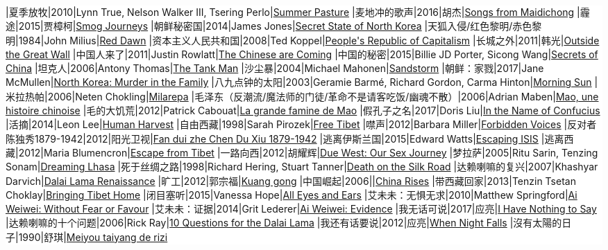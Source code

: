 |夏季放牧|2010|Lynn True, Nelson Walker III, Tsering Perlo|[Summer Pasture](https://www.imdb.com/title/tt1566405/)
|麦地冲的歌声|2016|胡杰|[Songs from Maidichong](https://www.imdb.com/title/tt6144090/)
|霾途|2015|贾樟柯|[Smog Journeys](https://www.imdb.com/title/tt4382154/)
|朝鲜秘密国|2014|James Jones|[Secret State of North Korea](https://www.imdb.com/title/tt3401176/)
|天狐入侵/红色黎明/赤色黎明|1984|John Milius|[Red Dawn](https://www.imdb.com/title/tt0087985/)
|资本主义人民共和国|2008|Ted Koppel|[People's Republic of Capitalism](https://www.imdb.com/title/tt1260252/)
|长城之外|2011|韩光|[Outside the Great Wall](https://www.imdb.com/title/tt1942092/)
|中国人来了|2011|Justin Rowlatt|[The Chinese are Coming](https://www.imdb.com/title/tt1840837/)
|中国的秘密|2015|Billie JD Porter, Sicong Wang|[Secrets of China](https://www.imdb.com/title/tt4979490/)
|坦克人|2006|Antony Thomas|[The Tank Man](https://www.imdb.com/title/tt0872938/)
|沙尘暴|2004|Michael Mahonen|[Sandstorm](https://www.imdb.com/title/tt0445693/)
|朝鲜：家戮|2017|Jane McMullen|[North Korea: Murder in the Family](https://www.imdb.com/title/tt7254114/)
|八九点钟的太阳|2003|Geramie Barmé, Richard Gordon, Carma Hinton|[Morning Sun](https://www.imdb.com/title/tt0381430/)
|米拉热帕|2006|Neten Chokling|[Milarepa](https://www.imdb.com/title/tt0499238/)
|毛泽东（反潮流/魔法师的门徒/革命不是请客吃饭/幽魂不散）|2006|Adrian Maben|[Mao, une histoire chinoise](https://www.imdb.com/title/tt1502738/)
|毛的大饥荒|2012|Patrick Cabouat|[La grande famine de Mao](https://www.imdb.com/title/tt2793436/)
|假孔子之名|2017|Doris Liu|[In the Name of Confucius](https://www.imdb.com/title/tt5529788/)
|活摘|2014|Leon Lee|[Human Harvest](https://www.imdb.com/title/tt3886488/)
|自由西藏|1998|Sarah Pirozek|[Free Tibet](https://www.imdb.com/title/tt0169921/)
|噤声|2012|Barbara Miller|[Forbidden Voices](https://www.imdb.com/title/tt2149692/)
|反对者陈独秀1879-1942|2012|阳光卫视|[Fan dui zhe Chen Du Xiu 1879-1942](https://www.imdb.com/title/tt4958750/)
|逃离伊斯兰国|2015|Edward Watts|[Escaping ISIS](https://www.imdb.com/title/tt4689754/)
|逃离西藏|2012|Maria Blumencron|[Escape from Tibet](https://www.imdb.com/title/tt1793915/)
|一路向西|2012|胡耀辉|[Due West: Our Sex Journey](https://www.imdb.com/title/tt2370792/)
|梦拉萨|2005|Ritu Sarin, Tenzing Sonam|[Dreaming Lhasa](https://www.imdb.com/title/tt0469686/)
|死于丝绸之路|1998|Richard Hering, Stuart Tanner|[Death on the Silk Road](https://www.imdb.com/title/tt3848640/)
|达赖喇嘛的复兴|2007|Khashyar Darvich|[Dalai Lama Renaissance](https://www.imdb.com/title/tt0953363/)
|旷工|2012|郭宗福|[Kuang gong](https://www.imdb.com/title/tt4400162/)
|中国崛起|2006||[China Rises](https://www.imdb.com/title/tt0823876/)
|带西藏回家|2013|Tenzin Tsetan Choklay|[Bringing Tibet Home](https://www.imdb.com/title/tt2983140/)
|闭目塞听|2015|Vanessa Hope|[All Eyes and Ears](https://www.imdb.com/title/tt2505376/)
|艾未未：无惧无求|2010|Matthew Springford|[Ai Weiwei: Without Fear or Favour](https://www.imdb.com/title/tt1977700/)
|艾未未：证据|2014|Grit Lederer|[Ai Weiwei: Evidence](https://www.imdb.com/title/tt3789040/)
|我无话可说|2017|应亮|[I Have Nothing to Say](https://www.imdb.com/title/tt7593300/)
|达赖喇嘛的十个问题|2006|Rick Ray|[10 Questions for the Dalai Lama](https://www.imdb.com/title/tt0819354/)
|我还有话要说|2012|应亮|[When Night Falls](https://www.imdb.com/title/tt2164662/)
|沒有太陽的日子|1990|舒琪|[Meiyou taiyang de rizi](https://www.imdb.com/title/tt0100717/)